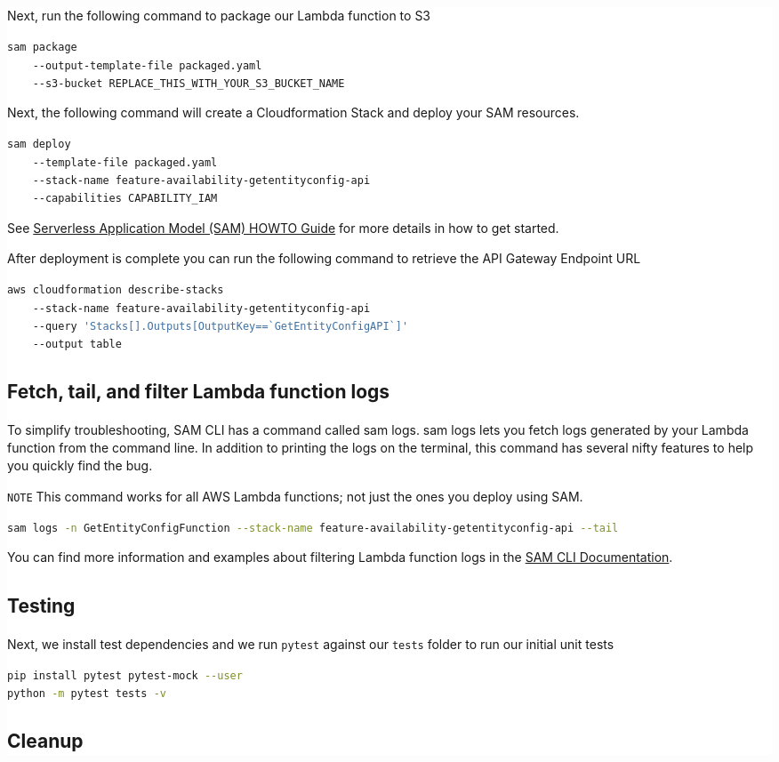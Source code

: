 Next, run the following command to package our Lambda function to S3

```bash
sam package 
    --output-template-file packaged.yaml 
    --s3-bucket REPLACE_THIS_WITH_YOUR_S3_BUCKET_NAME
```

Next, the following command will create a Cloudformation Stack and deploy your SAM resources.

```bash
sam deploy 
    --template-file packaged.yaml 
    --stack-name feature-availability-getentityconfig-api 
    --capabilities CAPABILITY_IAM
```
 See [Serverless Application Model (SAM) HOWTO Guide](httpsdocs.aws.amazon.comserverless-application-modellatestdeveloperguideserverless-quick-start.html) for more details in how to get started.

After deployment is complete you can run the following command to retrieve the API Gateway Endpoint URL

```bash
aws cloudformation describe-stacks 
    --stack-name feature-availability-getentityconfig-api 
    --query 'Stacks[].Outputs[OutputKey==`GetEntityConfigAPI`]' 
    --output table
``` 

## Fetch, tail, and filter Lambda function logs

To simplify troubleshooting, SAM CLI has a command called sam logs. sam logs lets you fetch logs generated by your Lambda function from the command line. In addition to printing the logs on the terminal, this command has several nifty features to help you quickly find the bug.

`NOTE` This command works for all AWS Lambda functions; not just the ones you deploy using SAM.

```bash
sam logs -n GetEntityConfigFunction --stack-name feature-availability-getentityconfig-api --tail
```

You can find more information and examples about filtering Lambda function logs in the [SAM CLI Documentation](httpsdocs.aws.amazon.comserverless-application-modellatestdeveloperguideserverless-sam-cli-logging.html).

## Testing


Next, we install test dependencies and we run `pytest` against our `tests` folder to run our initial unit tests

```bash
pip install pytest pytest-mock --user
python -m pytest tests -v
```

## Cleanup
